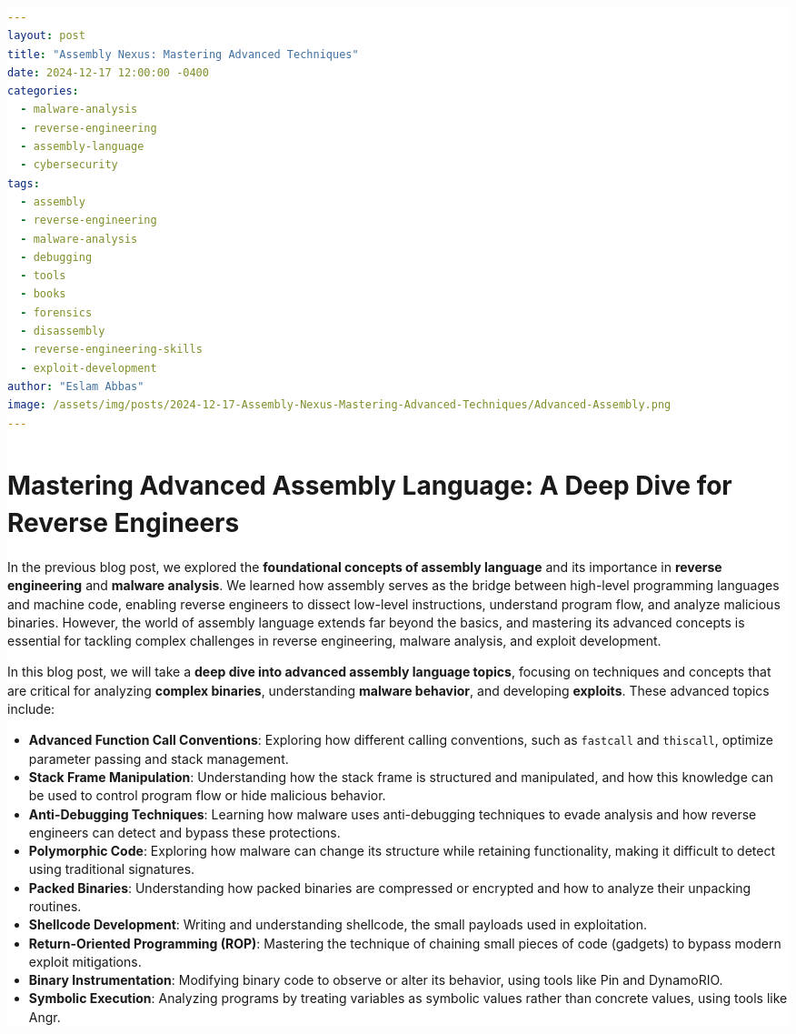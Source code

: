 ```yaml
---
layout: post
title: "Assembly Nexus: Mastering Advanced Techniques"
date: 2024-12-17 12:00:00 -0400
categories: 
  - malware-analysis
  - reverse-engineering
  - assembly-language
  - cybersecurity
tags: 
  - assembly
  - reverse-engineering
  - malware-analysis
  - debugging
  - tools
  - books
  - forensics
  - disassembly
  - reverse-engineering-skills
  - exploit-development
author: "Eslam Abbas"
image: /assets/img/posts/2024-12-17-Assembly-Nexus-Mastering-Advanced-Techniques/Advanced-Assembly.png 
---
```


# Mastering Advanced Assembly Language: A Deep Dive for Reverse Engineers

In the previous blog post, we explored the **foundational concepts of assembly language** and its importance in **reverse engineering** and **malware analysis**. We learned how assembly serves as the bridge between high-level programming languages and machine code, enabling reverse engineers to dissect low-level instructions, understand program flow, and analyze malicious binaries. However, the world of assembly language extends far beyond the basics, and mastering its advanced concepts is essential for tackling complex challenges in reverse engineering, malware analysis, and exploit development.

In this blog post, we will take a **deep dive into advanced assembly language topics**, focusing on techniques and concepts that are critical for analyzing **complex binaries**, understanding **malware behavior**, and developing **exploits**. These advanced topics include:

- **Advanced Function Call Conventions**: Exploring how different calling conventions, such as `fastcall` and `thiscall`, optimize parameter passing and stack management.
- **Stack Frame Manipulation**: Understanding how the stack frame is structured and manipulated, and how this knowledge can be used to control program flow or hide malicious behavior.
- **Anti-Debugging Techniques**: Learning how malware uses anti-debugging techniques to evade analysis and how reverse engineers can detect and bypass these protections.
- **Polymorphic Code**: Exploring how malware can change its structure while retaining functionality, making it difficult to detect using traditional signatures.
- **Packed Binaries**: Understanding how packed binaries are compressed or encrypted and how to analyze their unpacking routines.
- **Shellcode Development**: Writing and understanding shellcode, the small payloads used in exploitation.
- **Return-Oriented Programming (ROP)**: Mastering the technique of chaining small pieces of code (gadgets) to bypass modern exploit mitigations.
- **Binary Instrumentation**: Modifying binary code to observe or alter its behavior, using tools like Pin and DynamoRIO.
- **Symbolic Execution**: Analyzing programs by treating variables as symbolic values rather than concrete values, using tools like Angr.
